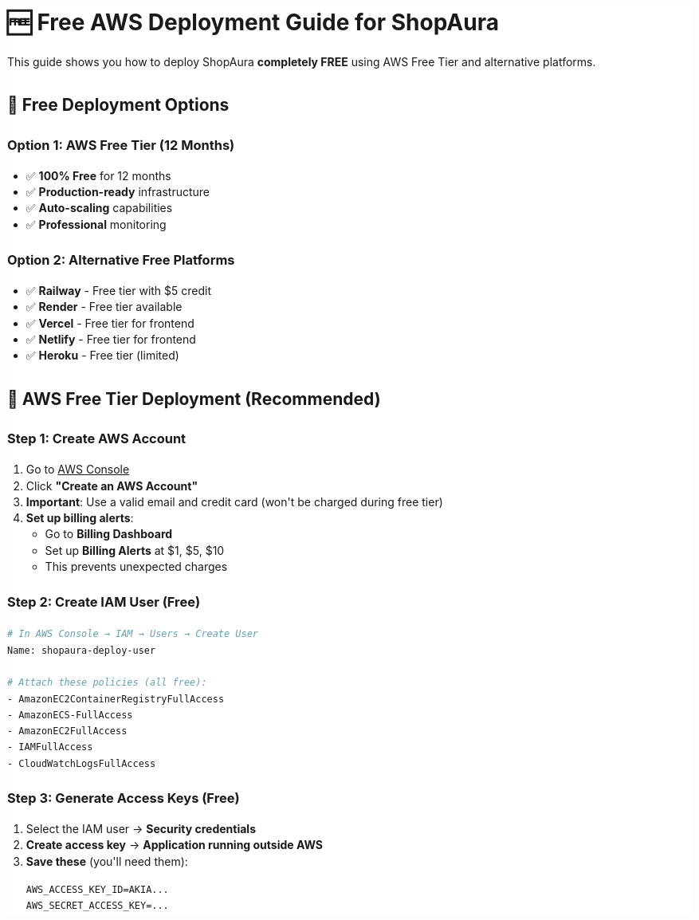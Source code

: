# 🆓 Free AWS Deployment Guide for ShopAura

This guide shows you how to deploy ShopAura **completely FREE** using AWS Free Tier and alternative platforms.

## 🎯 **Free Deployment Options**

### **Option 1: AWS Free Tier (12 Months)**
- ✅ **100% Free** for 12 months
- ✅ **Production-ready** infrastructure
- ✅ **Auto-scaling** capabilities
- ✅ **Professional** monitoring

### **Option 2: Alternative Free Platforms**
- ✅ **Railway** - Free tier with $5 credit
- ✅ **Render** - Free tier available
- ✅ **Vercel** - Free tier for frontend
- ✅ **Netlify** - Free tier for frontend
- ✅ **Heroku** - Free tier (limited)

## 🚀 **AWS Free Tier Deployment (Recommended)**

### **Step 1: Create AWS Account**
1. Go to [AWS Console](https://aws.amazon.com/)
2. Click **"Create an AWS Account"**
3. **Important**: Use a valid email and credit card (won't be charged during free tier)
4. **Set up billing alerts**:
   - Go to **Billing Dashboard**
   - Set up **Billing Alerts** at $1, $5, $10
   - This prevents unexpected charges

### **Step 2: Create IAM User (Free)**
```bash
# In AWS Console → IAM → Users → Create User
Name: shopaura-deploy-user

# Attach these policies (all free):
- AmazonEC2ContainerRegistryFullAccess
- AmazonECS-FullAccess  
- AmazonEC2FullAccess
- IAMFullAccess
- CloudWatchLogsFullAccess
```

### **Step 3: Generate Access Keys (Free)**
1. Select the IAM user → **Security credentials**
2. **Create access key** → **Application running outside AWS**
3. **Save these** (you'll need them):
   ```
   AWS_ACCESS_KEY_ID=AKIA...
   AWS_SECRET_ACCESS_KEY=...
   ```

